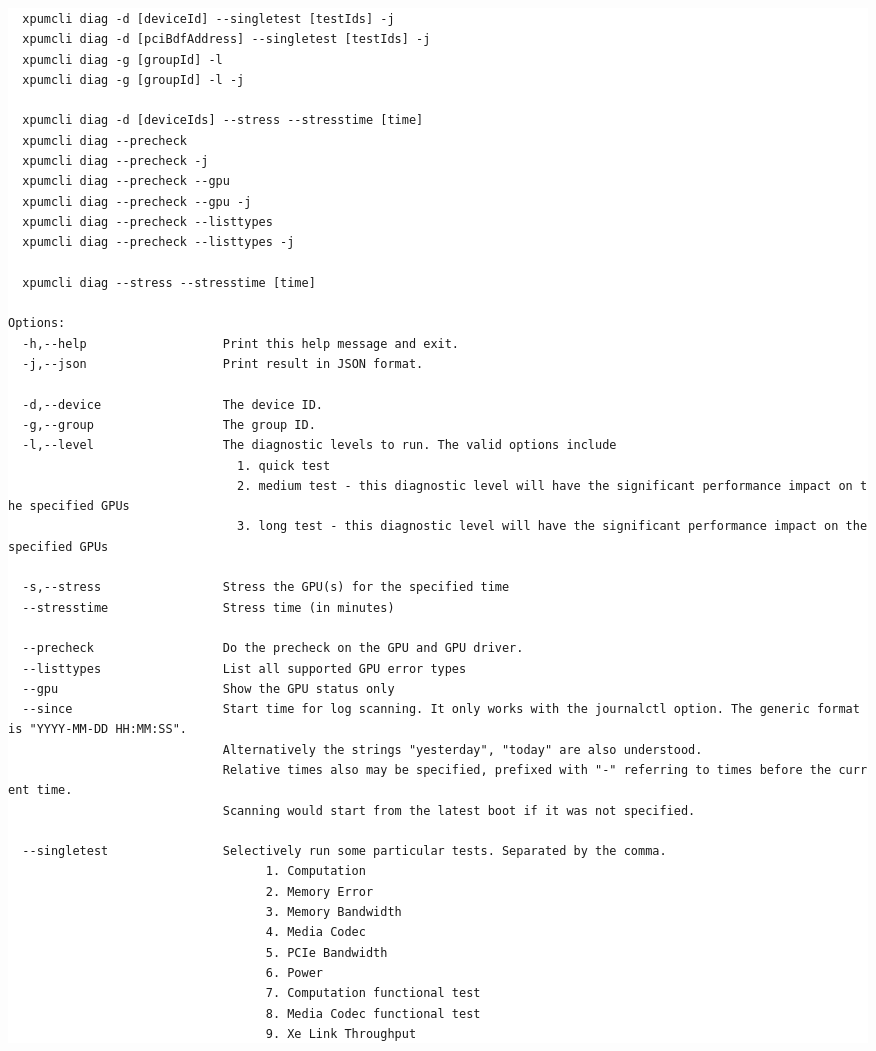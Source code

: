 ```
  xpumcli diag -d [deviceId] --singletest [testIds] -j
  xpumcli diag -d [pciBdfAddress] --singletest [testIds] -j
  xpumcli diag -g [groupId] -l
  xpumcli diag -g [groupId] -l -j

  xpumcli diag -d [deviceIds] --stress --stresstime [time]
  xpumcli diag --precheck
  xpumcli diag --precheck -j
  xpumcli diag --precheck --gpu
  xpumcli diag --precheck --gpu -j
  xpumcli diag --precheck --listtypes
  xpumcli diag --precheck --listtypes -j

  xpumcli diag --stress --stresstime [time]
  
Options:
  -h,--help                   Print this help message and exit.
  -j,--json                   Print result in JSON format.

  -d,--device                 The device ID.
  -g,--group                  The group ID.
  -l,--level                  The diagnostic levels to run. The valid options include
                                1. quick test
                                2. medium test - this diagnostic level will have the significant performance impact on the specified GPUs
                                3. long test - this diagnostic level will have the significant performance impact on the specified GPUs

  -s,--stress                 Stress the GPU(s) for the specified time
  --stresstime                Stress time (in minutes)

  --precheck                  Do the precheck on the GPU and GPU driver.
  --listtypes                 List all supported GPU error types
  --gpu                       Show the GPU status only
  --since                     Start time for log scanning. It only works with the journalctl option. The generic format is "YYYY-MM-DD HH:MM:SS".
                              Alternatively the strings "yesterday", "today" are also understood.
                              Relative times also may be specified, prefixed with "-" referring to times before the current time.
                              Scanning would start from the latest boot if it was not specified.
  
  --singletest                Selectively run some particular tests. Separated by the comma.
                                    1. Computation
                                    2. Memory Error
                                    3. Memory Bandwidth
                                    4. Media Codec
                                    5. PCIe Bandwidth
                                    6. Power
                                    7. Computation functional test
                                    8. Media Codec functional test
                                    9. Xe Link Throughput
```
